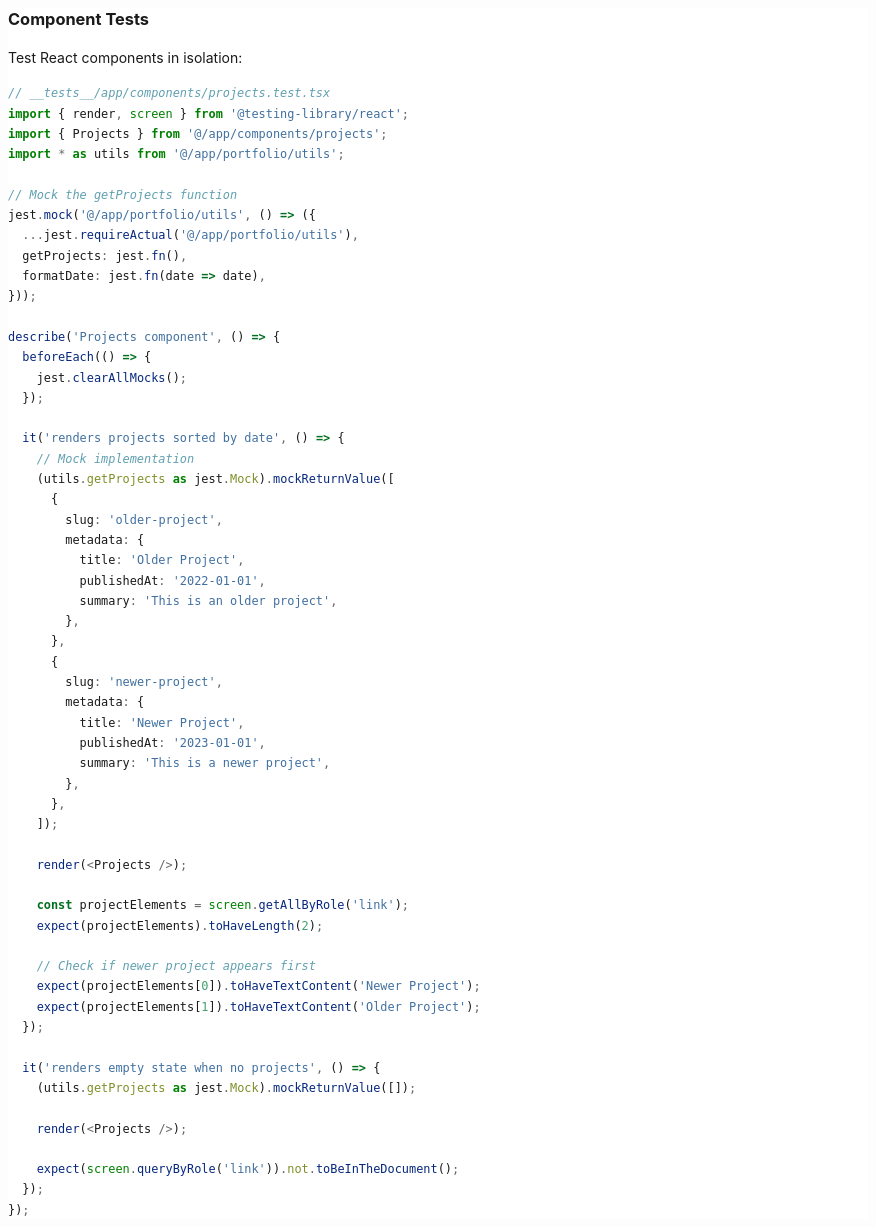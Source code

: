 ### Component Tests

Test React components in isolation:

```typescript
// __tests__/app/components/projects.test.tsx
import { render, screen } from '@testing-library/react';
import { Projects } from '@/app/components/projects';
import * as utils from '@/app/portfolio/utils';

// Mock the getProjects function
jest.mock('@/app/portfolio/utils', () => ({
  ...jest.requireActual('@/app/portfolio/utils'),
  getProjects: jest.fn(),
  formatDate: jest.fn(date => date),
}));

describe('Projects component', () => {
  beforeEach(() => {
    jest.clearAllMocks();
  });
  
  it('renders projects sorted by date', () => {
    // Mock implementation
    (utils.getProjects as jest.Mock).mockReturnValue([
      {
        slug: 'older-project',
        metadata: {
          title: 'Older Project',
          publishedAt: '2022-01-01',
          summary: 'This is an older project',
        },
      },
      {
        slug: 'newer-project',
        metadata: {
          title: 'Newer Project',
          publishedAt: '2023-01-01',
          summary: 'This is a newer project',
        },
      },
    ]);
    
    render(<Projects />);
    
    const projectElements = screen.getAllByRole('link');
    expect(projectElements).toHaveLength(2);
    
    // Check if newer project appears first
    expect(projectElements[0]).toHaveTextContent('Newer Project');
    expect(projectElements[1]).toHaveTextContent('Older Project');
  });
  
  it('renders empty state when no projects', () => {
    (utils.getProjects as jest.Mock).mockReturnValue([]);
    
    render(<Projects />);
    
    expect(screen.queryByRole('link')).not.toBeInTheDocument();
  });
});
```
